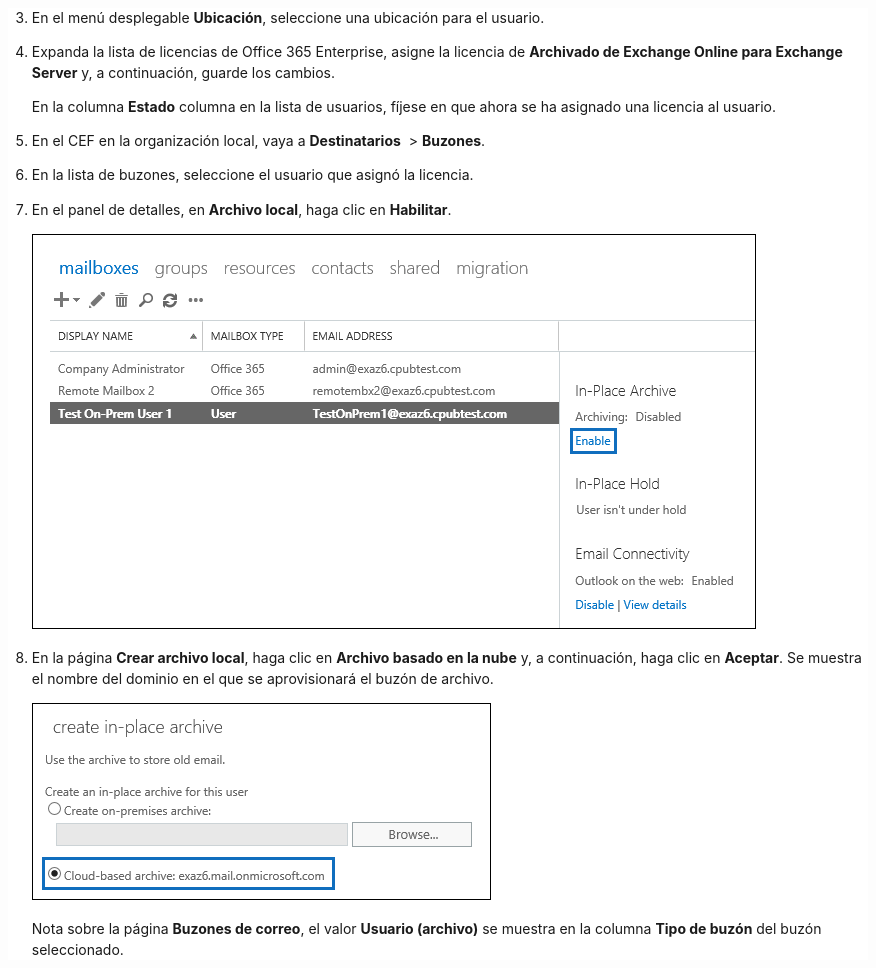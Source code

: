 3.  En el menú desplegable **Ubicación**, seleccione una ubicación para el usuario.

4.  Expanda la lista de licencias de Office 365 Enterprise, asigne la licencia de **Archivado de Exchange Online para Exchange Server** y, a continuación, guarde los cambios.
    
    En la columna **Estado** columna en la lista de usuarios, fíjese en que ahora se ha asignado una licencia al usuario.

5.  En el CEF en la organización local, vaya a **Destinatarios**  \> **Buzones**.

6.  En la lista de buzones, seleccione el usuario que asignó la licencia.

7.  En el panel de detalles, en **Archivo local**, haga clic en **Habilitar**.
    
    ![Haga clic en Activar en el panel de detalles para habilitar el buzón de archivo del usuario seleccionado](images/Mt791517.17ce99f7-d154-4e21-bec1-c938af1d4a0a(EXCHG.150).png "Haga clic en Activar en el panel de detalles para habilitar el buzón de archivo del usuario seleccionado")  

8.  En la página **Crear archivo local**, haga clic en **Archivo basado en la nube** y, a continuación, haga clic en **Aceptar**. Se muestra el nombre del dominio en el que se aprovisionará el buzón de archivo.
    
    ![En la página Crear archivo local, haga clic en Archivo basado en la nube](images/Mt791517.9ad047c9-ef47-47df-93cc-0fab872f1ae1(EXCHG.150).png "En la página Crear archivo local, haga clic en Archivo basado en la nube")  
    
    Nota sobre la página **Buzones de correo**, el valor **Usuario (archivo)** se muestra en la columna **Tipo de buzón** del buzón seleccionado.
